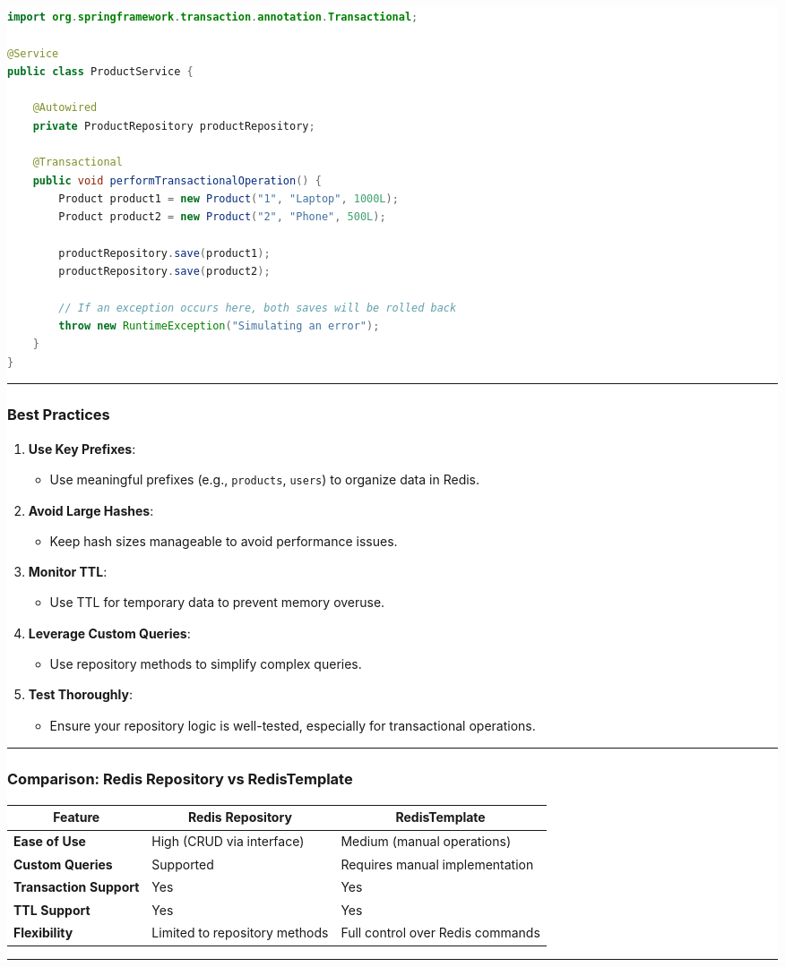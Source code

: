 ```java
import org.springframework.transaction.annotation.Transactional;

@Service
public class ProductService {

    @Autowired
    private ProductRepository productRepository;

    @Transactional
    public void performTransactionalOperation() {
        Product product1 = new Product("1", "Laptop", 1000L);
        Product product2 = new Product("2", "Phone", 500L);

        productRepository.save(product1);
        productRepository.save(product2);

        // If an exception occurs here, both saves will be rolled back
        throw new RuntimeException("Simulating an error");
    }
}
```

---

### **Best Practices**

1. **Use Key Prefixes**:
   - Use meaningful prefixes (e.g., `products`, `users`) to organize data in Redis.

2. **Avoid Large Hashes**:
   - Keep hash sizes manageable to avoid performance issues.

3. **Monitor TTL**:
   - Use TTL for temporary data to prevent memory overuse.

4. **Leverage Custom Queries**:
   - Use repository methods to simplify complex queries.

5. **Test Thoroughly**:
   - Ensure your repository logic is well-tested, especially for transactional operations.

---

### **Comparison: Redis Repository vs RedisTemplate**

| **Feature**            | **Redis Repository**         | **RedisTemplate**           |
|-------------------------|------------------------------|-----------------------------|
| **Ease of Use**         | High (CRUD via interface)    | Medium (manual operations)  |
| **Custom Queries**      | Supported                   | Requires manual implementation |
| **Transaction Support** | Yes                         | Yes                         |
| **TTL Support**         | Yes                         | Yes                         |
| **Flexibility**         | Limited to repository methods | Full control over Redis commands |

---